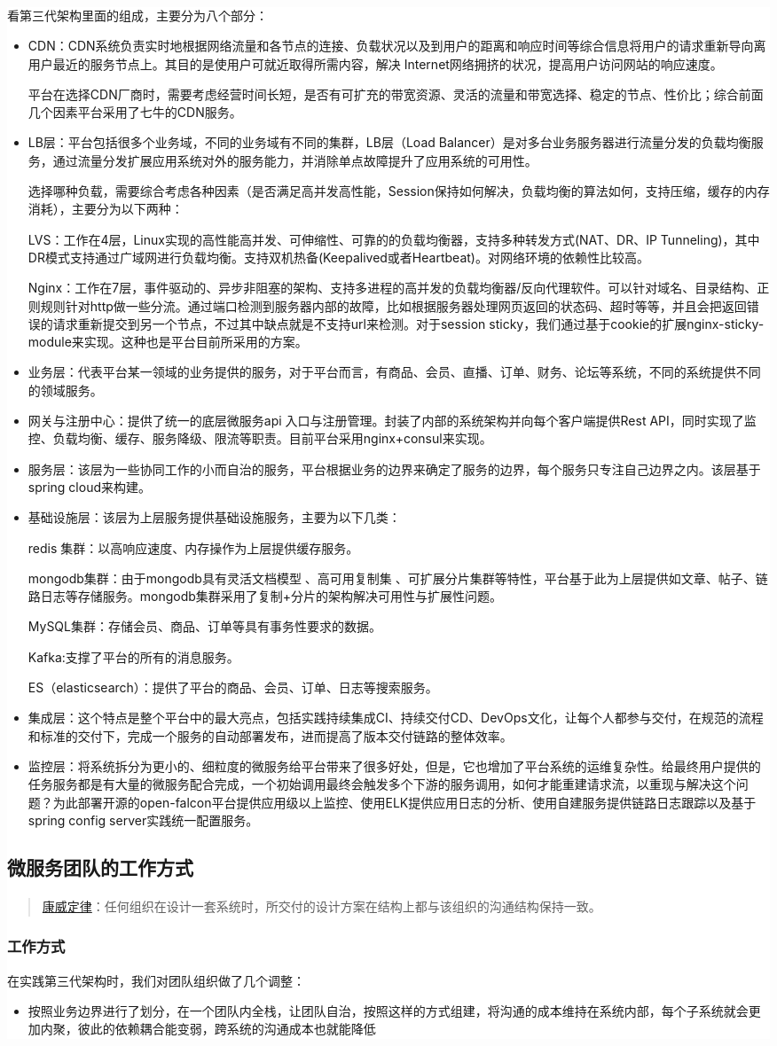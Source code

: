 看第三代架构里面的组成，主要分为八个部分：

- CDN：CDN系统负责实时地根据网络流量和各节点的连接、负载状况以及到用户的距离和响应时间等综合信息将用户的请求重新导向离用户最近的服务节点上。其目的是使用户可就近取得所需内容，解决 Internet网络拥挤的状况，提高用户访问网站的响应速度。

  平台在选择CDN厂商时，需要考虑经营时间长短，是否有可扩充的带宽资源、灵活的流量和带宽选择、稳定的节点、性价比；综合前面几个因素平台采用了七牛的CDN服务。

- LB层：平台包括很多个业务域，不同的业务域有不同的集群，LB层（Load Balancer）是对多台业务服务器进行流量分发的负载均衡服务，通过流量分发扩展应用系统对外的服务能力，并消除单点故障提升了应用系统的可用性。

  选择哪种负载，需要综合考虑各种因素（是否满足高并发高性能，Session保持如何解决，负载均衡的算法如何，支持压缩，缓存的内存消耗），主要分为以下两种：

  LVS：工作在4层，Linux实现的高性能高并发、可伸缩性、可靠的的负载均衡器，支持多种转发方式(NAT、DR、IP Tunneling)，其中DR模式支持通过广域网进行负载均衡。支持双机热备(Keepalived或者Heartbeat)。对网络环境的依赖性比较高。

  Nginx：工作在7层，事件驱动的、异步非阻塞的架构、支持多进程的高并发的负载均衡器/反向代理软件。可以针对域名、目录结构、正则规则针对http做一些分流。通过端口检测到服务器内部的故障，比如根据服务器处理网页返回的状态码、超时等等，并且会把返回错误的请求重新提交到另一个节点，不过其中缺点就是不支持url来检测。对于session sticky，我们通过基于cookie的扩展nginx-sticky-module来实现。这种也是平台目前所采用的方案。

- 业务层：代表平台某一领域的业务提供的服务，对于平台而言，有商品、会员、直播、订单、财务、论坛等系统，不同的系统提供不同的领域服务。

- 网关与注册中心：提供了统一的底层微服务api 入口与注册管理。封装了内部的系统架构并向每个客户端提供Rest API，同时实现了监控、负载均衡、缓存、服务降级、限流等职责。目前平台采用nginx+consul来实现。

- 服务层：该层为一些协同工作的小而自治的服务，平台根据业务的边界来确定了服务的边界，每个服务只专注自己边界之内。该层基于spring cloud来构建。

- 基础设施层：该层为上层服务提供基础设施服务，主要为以下几类：

  redis 集群：以高响应速度、内存操作为上层提供缓存服务。

  mongodb集群：由于mongodb具有灵活文档模型 、高可用复制集 、可扩展分片集群等特性，平台基于此为上层提供如文章、帖子、链路日志等存储服务。mongodb集群采用了复制+分片的架构解决可用性与扩展性问题。

  MySQL集群：存储会员、商品、订单等具有事务性要求的数据。

  Kafka:支撑了平台的所有的消息服务。

  ES（elasticsearch）：提供了平台的商品、会员、订单、日志等搜索服务。

- 集成层：这个特点是整个平台中的最大亮点，包括实践持续集成CI、持续交付CD、DevOps文化，让每个人都参与交付，在规范的流程和标准的交付下，完成一个服务的自动部署发布，进而提高了版本交付链路的整体效率。

- 监控层：将系统拆分为更小的、细粒度的微服务给平台带来了很多好处，但是，它也增加了平台系统的运维复杂性。给最终用户提供的任务服务都是有大量的微服务配合完成，一个初始调用最终会触发多个下游的服务调用，如何才能重建请求流，以重现与解决这个问题？为此部署开源的open-falcon平台提供应用级以上监控、使用ELK提供应用日志的分析、使用自建服务提供链路日志跟踪以及基于spring config server实践统一配置服务。

## 微服务团队的工作方式

> [康威定律](https://en.wikipedia.org/wiki/Conway's_law)：任何组织在设计一套系统时，所交付的设计方案在结构上都与该组织的沟通结构保持一致。

### 工作方式

在实践第三代架构时，我们对团队组织做了几个调整：

- 按照业务边界进行了划分，在一个团队内全栈，让团队自治，按照这样的方式组建，将沟通的成本维持在系统内部，每个子系统就会更加内聚，彼此的依赖耦合能变弱，跨系统的沟通成本也就能降低
